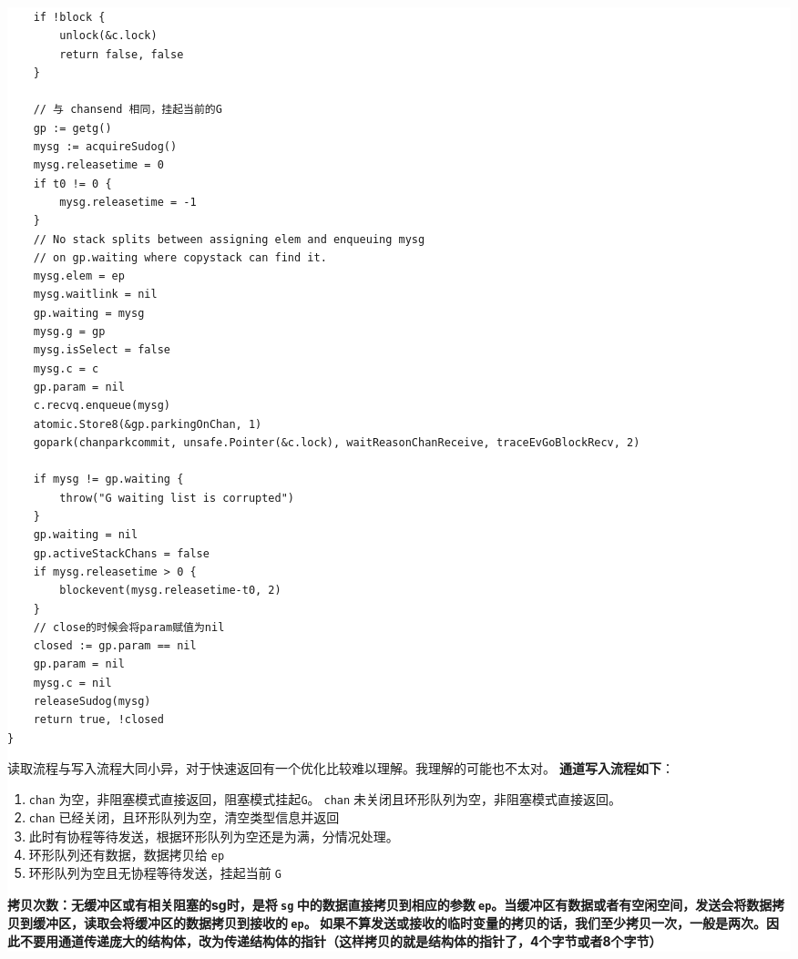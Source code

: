```
	if !block {
		unlock(&c.lock)
		return false, false
	}

	// 与 chansend 相同，挂起当前的G
	gp := getg()
	mysg := acquireSudog()
	mysg.releasetime = 0
	if t0 != 0 {
		mysg.releasetime = -1
	}
	// No stack splits between assigning elem and enqueuing mysg
	// on gp.waiting where copystack can find it.
	mysg.elem = ep
	mysg.waitlink = nil
	gp.waiting = mysg
	mysg.g = gp
	mysg.isSelect = false
	mysg.c = c
	gp.param = nil
	c.recvq.enqueue(mysg)
	atomic.Store8(&gp.parkingOnChan, 1)
	gopark(chanparkcommit, unsafe.Pointer(&c.lock), waitReasonChanReceive, traceEvGoBlockRecv, 2)

	if mysg != gp.waiting {
		throw("G waiting list is corrupted")
	}
	gp.waiting = nil
	gp.activeStackChans = false
	if mysg.releasetime > 0 {
		blockevent(mysg.releasetime-t0, 2)
	}
	// close的时候会将param赋值为nil
	closed := gp.param == nil
	gp.param = nil
	mysg.c = nil
	releaseSudog(mysg)
	return true, !closed
}
```
读取流程与写入流程大同小异，对于快速返回有一个优化比较难以理解。我理解的可能也不太对。
**通道写入流程如下**：  
1. `chan` 为空，非阻塞模式直接返回，阻塞模式挂起`G`。 `chan` 未关闭且环形队列为空，非阻塞模式直接返回。
2. `chan` 已经关闭，且环形队列为空，清空类型信息并返回
3. 此时有协程等待发送，根据环形队列为空还是为满，分情况处理。
4. 环形队列还有数据，数据拷贝给 `ep`
5. 环形队列为空且无协程等待发送，挂起当前 `G`

**拷贝次数：无缓冲区或有相关阻塞的sg时，是将 `sg` 中的数据直接拷贝到相应的参数 `ep`。当缓冲区有数据或者有空闲空间，发送会将数据拷贝到缓冲区，读取会将缓冲区的数据拷贝到接收的 `ep`。 如果不算发送或接收的临时变量的拷贝的话，我们至少拷贝一次，一般是两次。因此不要用通道传递庞大的结构体，改为传递结构体的指针（这样拷贝的就是结构体的指针了，4个字节或者8个字节）**
